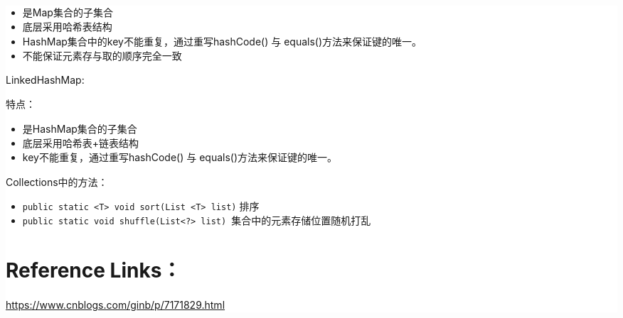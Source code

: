 * 是Map集合的子集合
* 底层采用哈希表结构
* HashMap集合中的key不能重复，通过重写hashCode() 与 equals()方法来保证键的唯一。
* 不能保证元素存与取的顺序完全一致

LinkedHashMap:

特点：

* 是HashMap集合的子集合
* 底层采用哈希表+链表结构
* key不能重复，通过重写hashCode() 与 equals()方法来保证键的唯一。

Collections中的方法：

* `public static <T> void sort(List <T> list)` 排序
* `public static void shuffle(List<?> list) `集合中的元素存储位置随机打乱

# Reference Links：

https://www.cnblogs.com/ginb/p/7171829.html
